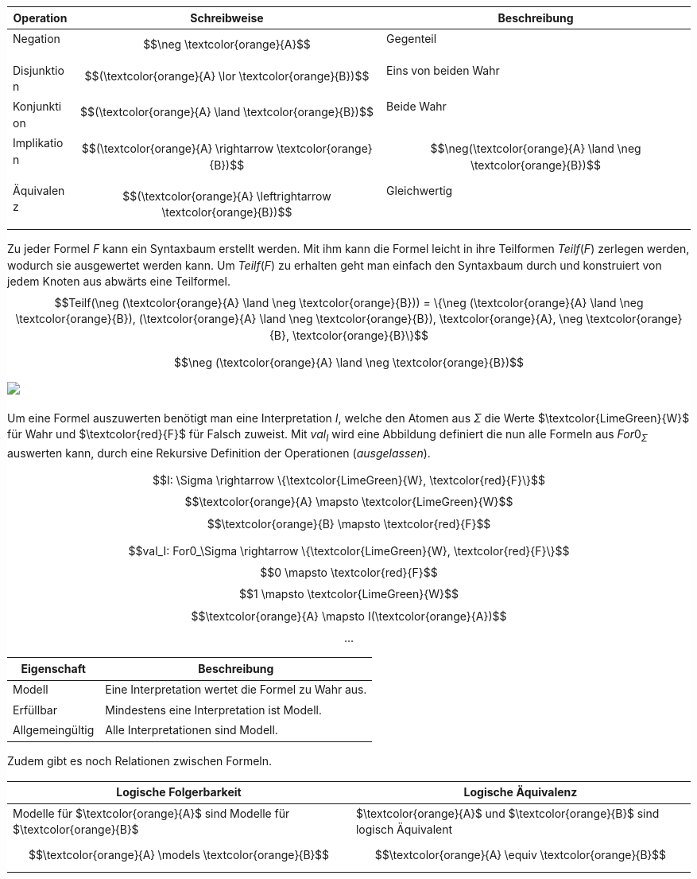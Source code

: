| Operation   | Schreibweise                                                      | Beschreibung                                                     |
| ----------- | ----------------------------------------------------------------- | ---------------------------------------------------------------- |
| Negation    | $$\neg \textcolor{orange}{A}$$                                    | Gegenteil                                                        |
| Disjunktion | $$(\textcolor{orange}{A} \lor \textcolor{orange}{B})$$            | Eins von beiden Wahr                                             |
| Konjunktion | $$(\textcolor{orange}{A} \land \textcolor{orange}{B})$$           | Beide Wahr                                                       |
| Implikation | $$(\textcolor{orange}{A} \rightarrow \textcolor{orange}{B})$$     | $$\neg(\textcolor{orange}{A} \land \neg \textcolor{orange}{B})$$ |
| Äquivalenz  | $$(\textcolor{orange}{A} \leftrightarrow \textcolor{orange}{B})$$ | Gleichwertig                                                     |

Zu jeder Formel $F$ kann ein Syntaxbaum erstellt werden. Mit ihm kann die Formel leicht in ihre Teilformen $Teilf(F)$ zerlegen werden, wodurch sie ausgewertet werden kann.
Um $Teilf(F)$ zu erhalten geht man einfach den Syntaxbaum durch und konstruiert von jedem Knoten aus abwärts eine Teilformel.
$$Teilf(\neg (\textcolor{orange}{A} \land \neg \textcolor{orange}{B})) = \{\neg (\textcolor{orange}{A} \land \neg \textcolor{orange}{B}), (\textcolor{orange}{A} \land \neg \textcolor{orange}{B}), \textcolor{orange}{A}, \neg \textcolor{orange}{B}, \textcolor{orange}{B}\}$$


$$\neg (\textcolor{orange}{A} \land \neg \textcolor{orange}{B})$$

<img src="./images/aussagenlogik_syntaxbaum.svg"/>

Um eine Formel auszuwerten benötigt man eine Interpretation $I$, welche den Atomen aus $\Sigma$ die Werte $\textcolor{LimeGreen}{W}$ für Wahr und $\textcolor{red}{F}$ für Falsch zuweist. Mit $val_I$ wird eine Abbildung definiert die nun alle Formeln aus $For0_\Sigma$ auswerten kann, durch eine Rekursive Definition der Operationen (*ausgelassen*).


$$I: \Sigma \rightarrow \{\textcolor{LimeGreen}{W}, \textcolor{red}{F}\}$$
$$\textcolor{orange}{A} \mapsto \textcolor{LimeGreen}{W}$$
$$\textcolor{orange}{B} \mapsto \textcolor{red}{F}$$


$$val_I: For0_\Sigma \rightarrow \{\textcolor{LimeGreen}{W}, \textcolor{red}{F}\}$$
$$0 \mapsto \textcolor{red}{F}$$
$$1 \mapsto \textcolor{LimeGreen}{W}$$
$$\textcolor{orange}{A} \mapsto I(\textcolor{orange}{A})$$
$$...$$



| Eigenschaft     | Beschreibung                                       |
| --------------- | -------------------------------------------------- |
| Modell          | Eine Interpretation wertet die Formel zu Wahr aus. |
| Erfüllbar       | Mindestens eine Interpretation ist Modell.         |
| Allgemeingültig | Alle Interpretationen sind Modell.                 |


Zudem gibt es noch Relationen zwischen Formeln.

| Logische Folgerbarkeit                                                       | Logische Äquivalenz                                                         |
| ---------------------------------------------------------------------------- | --------------------------------------------------------------------------- |
| Modelle für $\textcolor{orange}{A}$ sind Modelle für $\textcolor{orange}{B}$ | $\textcolor{orange}{A}$ und $\textcolor{orange}{B}$ sind logisch Äquivalent |
| $$\textcolor{orange}{A} \models \textcolor{orange}{B}$$                      | $$\textcolor{orange}{A} \equiv \textcolor{orange}{B}$$                      |
